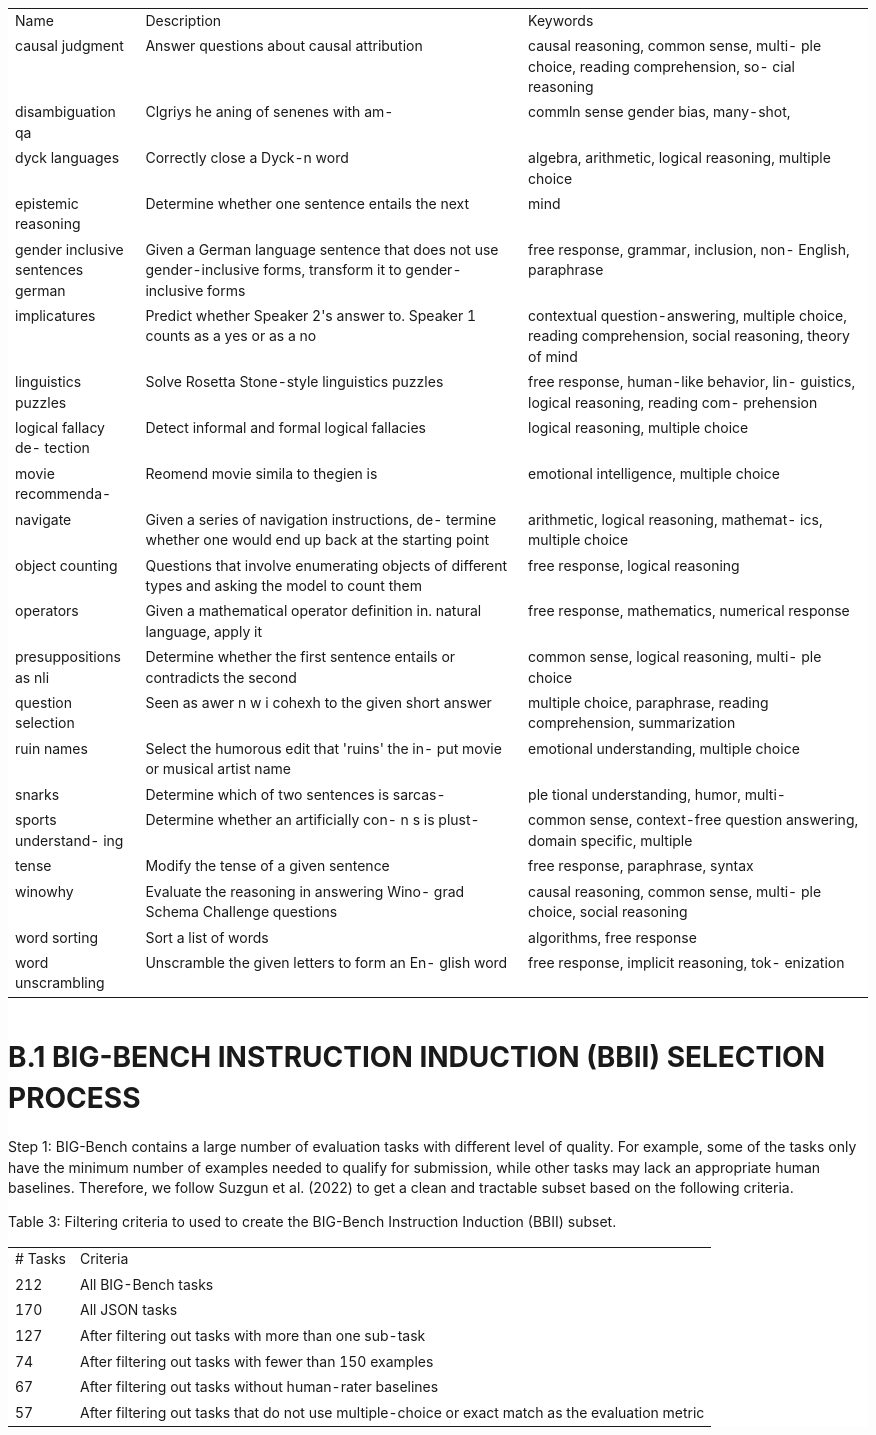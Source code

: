<html><body><table><tr><td>Name</td><td>Description</td><td>Keywords</td></tr><tr><td>causal judgment</td><td>Answer questions about causal attribution</td><td>causal reasoning, common sense, multi- ple choice, reading comprehension, so- cial reasoning</td></tr><tr><td> disambiguation qa</td><td>Clgriys he aning of senenes with am-</td><td>commln sense gender bias, many-shot,</td></tr><tr><td>dyck languages</td><td>Correctly close a Dyck-n word</td><td>algebra, arithmetic, logical reasoning, multiple choice</td></tr><tr><td>epistemic reasoning</td><td>Determine whether one sentence entails the next</td><td>mind</td></tr><tr><td>gender inclusive sentences german</td><td>Given a German language sentence that does not use gender-inclusive forms, transform it to gender-inclusive forms</td><td>free response, grammar, inclusion, non- English, paraphrase</td></tr><tr><td>implicatures</td><td>Predict whether Speaker 2&#x27;s answer to. Speaker 1 counts as a yes or as a no</td><td>contextual question-answering, multiple choice, reading comprehension, social reasoning, theory of mind</td></tr><tr><td>linguistics puzzles</td><td>Solve Rosetta Stone-style linguistics puzzles</td><td>free response, human-like behavior, lin- guistics, logical reasoning, reading com- prehension</td></tr><tr><td>logical fallacy de- tection</td><td>Detect informal and formal logical fallacies</td><td>logical reasoning, multiple choice</td></tr><tr><td> movie recommenda-</td><td>Reomend movie simila to thegien is</td><td>emotional intelligence, multiple choice</td></tr><tr><td>navigate</td><td>Given a series of navigation instructions, de- termine whether one would end up back at the starting point</td><td>arithmetic, logical reasoning, mathemat- ics, multiple choice</td></tr><tr><td>object counting</td><td>Questions that involve enumerating objects of different types and asking the model to count them</td><td> free response, logical reasoning</td></tr><tr><td> operators</td><td>Given a mathematical operator definition in. natural language, apply it</td><td>free response, mathematics, numerical response</td></tr><tr><td>presuppositions as nli</td><td>Determine whether the first sentence entails or contradicts the second</td><td>common sense, logical reasoning, multi- ple choice</td></tr><tr><td>question selection</td><td>Seen as awer n w i cohexh to the given short answer</td><td>multiple choice, paraphrase, reading comprehension, summarization</td></tr><tr><td>ruin names</td><td>Select the humorous edit that &#x27;ruins&#x27; the in- put movie or musical artist name</td><td>emotional understanding, multiple choice</td></tr><tr><td>snarks</td><td>Determine which of two sentences is sarcas-</td><td>ple tional understanding, humor, multi-</td></tr><tr><td>sports understand- ing</td><td>Determine whether an artificially con- n  s is plust-</td><td>common sense, context-free question answering, domain specific, multiple</td></tr><tr><td>tense</td><td>Modify the tense of a given sentence</td><td>free response, paraphrase, syntax</td></tr><tr><td>winowhy</td><td>Evaluate the reasoning in answering Wino- grad Schema Challenge questions</td><td>causal reasoning, common sense, multi- ple choice, social reasoning</td></tr><tr><td>word sorting</td><td>Sort a list of words</td><td>algorithms, free response</td></tr><tr><td>word unscrambling</td><td>Unscramble the given letters to form an En- glish word</td><td>free response, implicit reasoning, tok- enization</td></tr></table></body></html>

# B.1 BIG-BENCH INSTRUCTION INDUCTION (BBII) SELECTION PROCESS

Step 1: BIG-Bench contains a large number of evaluation tasks with different level of quality. For example, some of the tasks only have the minimum number of examples needed to qualify for submission, while other tasks may lack an appropriate human baselines. Therefore, we follow Suzgun et al. (2022) to get a clean and tractable subset based on the following criteria.

Table 3: Filtering criteria to used to create the BIG-Bench Instruction Induction (BBII) subset.

<html><body><table><tr><td># Tasks</td><td>Criteria</td></tr><tr><td>212</td><td>All BIG-Bench tasks</td></tr><tr><td>170</td><td>All JSON tasks</td></tr><tr><td>127</td><td>After filtering out tasks with more than one sub-task</td></tr><tr><td>74</td><td>After filtering out tasks with fewer than 150 examples</td></tr><tr><td>67</td><td>After filtering out tasks without human-rater baselines</td></tr><tr><td> 57</td><td>After filtering out tasks that do not use multiple-choice or exact match as the evaluation metric</td></tr></table></body></html>
